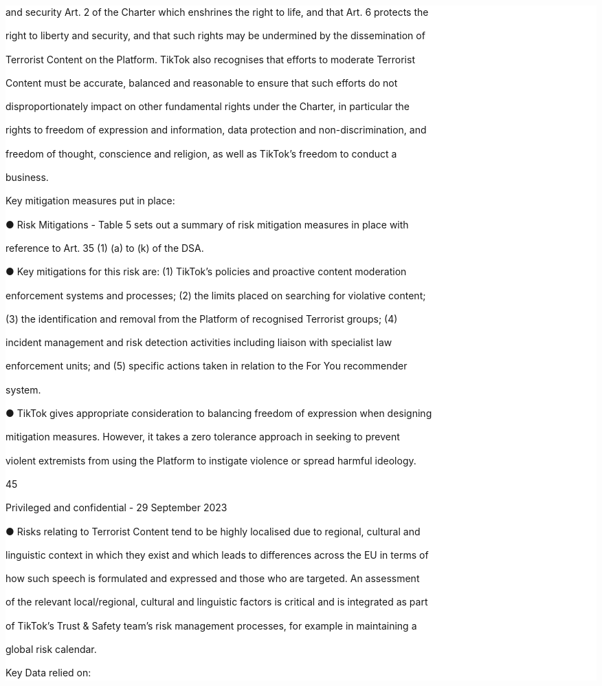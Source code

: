 and security Art. 2 of the Charter which enshrines the right to life, and that Art. 6 protects the

right to liberty and security, and that such rights may be undermined by the dissemination of

Terrorist Content on the Platform. TikTok also recognises that efforts to moderate Terrorist

Content must be accurate, balanced and reasonable to ensure that such efforts do not

disproportionately impact on other fundamental rights under the Charter, in particular the

rights to freedom of expression and information, data protection and non-discrimination, and

freedom of thought, conscience and religion, as well as TikTok’s freedom to conduct a

business.



Key mitigation measures put in place:



● Risk Mitigations - Table 5 sets out a summary of risk mitigation measures in place with

reference to Art. 35 (1) (a) to (k) of the DSA.

● Key mitigations for this risk are: (1) TikTok’s policies and proactive content moderation

enforcement systems and processes; (2) the limits placed on searching for violative content;

(3) the identification and removal from the Platform of recognised Terrorist groups; (4)

incident management and risk detection activities including liaison with specialist law

enforcement units; and (5) specific actions taken in relation to the For You recommender

system.

● TikTok gives appropriate consideration to balancing freedom of expression when designing

mitigation measures. However, it takes a zero tolerance approach in seeking to prevent

violent extremists from using the Platform to instigate violence or spread harmful ideology.



45

Privileged and confidential - 29 September 2023

● Risks relating to Terrorist Content tend to be highly localised due to regional, cultural and

linguistic context in which they exist and which leads to differences across the EU in terms of

how such speech is formulated and expressed and those who are targeted. An assessment

of the relevant local/regional, cultural and linguistic factors is critical and is integrated as part

of TikTok’s Trust \& Safety team’s risk management processes, for example in maintaining a

global risk calendar.



Key Data relied on:

